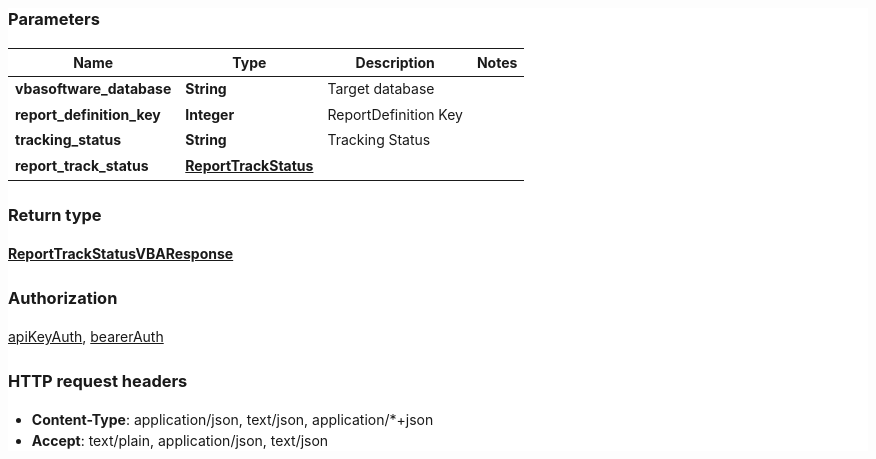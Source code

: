 ### Parameters

| Name | Type | Description | Notes |
| ---- | ---- | ----------- | ----- |
| **vbasoftware_database** | **String** | Target database |  |
| **report_definition_key** | **Integer** | ReportDefinition Key |  |
| **tracking_status** | **String** | Tracking Status |  |
| **report_track_status** | [**ReportTrackStatus**](ReportTrackStatus.md) |  |  |

### Return type

[**ReportTrackStatusVBAResponse**](ReportTrackStatusVBAResponse.md)

### Authorization

[apiKeyAuth](../README.md#apiKeyAuth), [bearerAuth](../README.md#bearerAuth)

### HTTP request headers

- **Content-Type**: application/json, text/json, application/*+json
- **Accept**: text/plain, application/json, text/json

